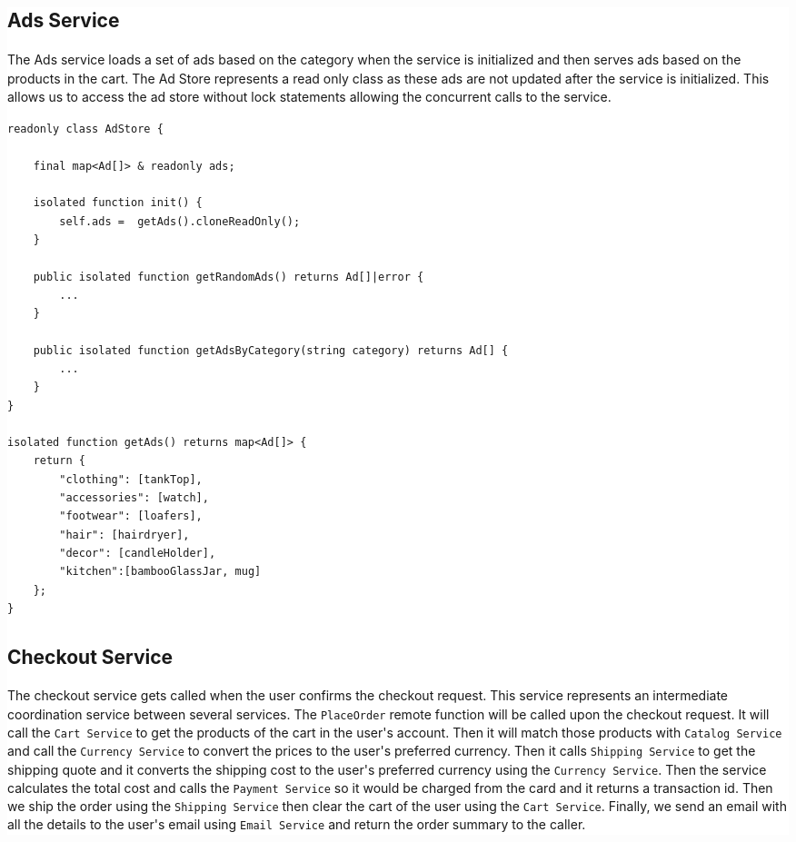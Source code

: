 ## Ads Service

The Ads service loads a set of ads based on the category when the service is initialized and then serves ads based on the products in the cart.
The Ad Store represents a read only class as these ads are not updated after the service is initialized. This allows us to access the ad store without lock statements allowing the concurrent calls to the service.

```bal
readonly class AdStore {

    final map<Ad[]> & readonly ads;

    isolated function init() {
        self.ads =  getAds().cloneReadOnly();
    }

    public isolated function getRandomAds() returns Ad[]|error {
        ...
    }

    public isolated function getAdsByCategory(string category) returns Ad[] {
        ...
    }
}

isolated function getAds() returns map<Ad[]> {
    return {
        "clothing": [tankTop],
        "accessories": [watch],
        "footwear": [loafers],
        "hair": [hairdryer],
        "decor": [candleHolder],
        "kitchen":[bambooGlassJar, mug]
    };
}
```

## Checkout Service

The checkout service gets called when the user confirms the checkout request. This service represents an intermediate coordination service between several services. 
The `PlaceOrder` remote function will be called upon the checkout request. It will call the `Cart Service` to get the products of the cart in the user's account. Then it will match those products with `Catalog Service` and call the `Currency Service` to convert the prices to the user's preferred currency. Then it calls `Shipping Service` to get the shipping quote and it converts the shipping cost to the user's preferred currency using the `Currency Service`. Then the service calculates the total cost and calls the `Payment Service` so it would be charged from the card and it returns a transaction id. Then we ship the order using the `Shipping Service` then clear the cart of the user using the `Cart Service`. Finally, we send an email with all the details to the user's email using `Email Service` and return the order summary to the caller.
